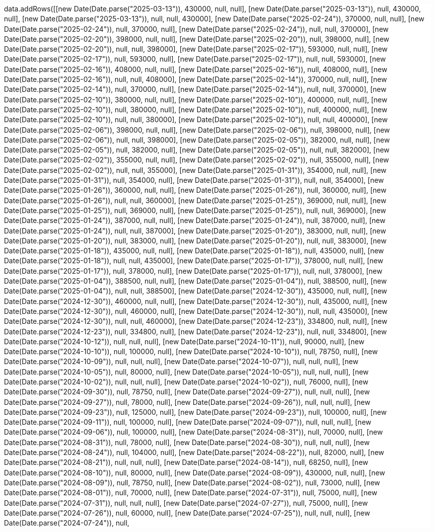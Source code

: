 
data.addRows([[new Date(Date.parse("2025-03-13")), 430000, null, null], [new Date(Date.parse("2025-03-13")), null, 430000, null], [new Date(Date.parse("2025-03-13")), null, null, 430000], [new Date(Date.parse("2025-02-24")), 370000, null, null], [new Date(Date.parse("2025-02-24")), null, 370000, null], [new Date(Date.parse("2025-02-24")), null, null, 370000], [new Date(Date.parse("2025-02-20")), 398000, null, null], [new Date(Date.parse("2025-02-20")), null, 398000, null], [new Date(Date.parse("2025-02-20")), null, null, 398000], [new Date(Date.parse("2025-02-17")), 593000, null, null], [new Date(Date.parse("2025-02-17")), null, 593000, null], [new Date(Date.parse("2025-02-17")), null, null, 593000], [new Date(Date.parse("2025-02-16")), 408000, null, null], [new Date(Date.parse("2025-02-16")), null, 408000, null], [new Date(Date.parse("2025-02-16")), null, null, 408000], [new Date(Date.parse("2025-02-14")), 370000, null, null], [new Date(Date.parse("2025-02-14")), null, 370000, null], [new Date(Date.parse("2025-02-14")), null, null, 370000], [new Date(Date.parse("2025-02-10")), 380000, null, null], [new Date(Date.parse("2025-02-10")), 400000, null, null], [new Date(Date.parse("2025-02-10")), null, 380000, null], [new Date(Date.parse("2025-02-10")), null, 400000, null], [new Date(Date.parse("2025-02-10")), null, null, 380000], [new Date(Date.parse("2025-02-10")), null, null, 400000], [new Date(Date.parse("2025-02-06")), 398000, null, null], [new Date(Date.parse("2025-02-06")), null, 398000, null], [new Date(Date.parse("2025-02-06")), null, null, 398000], [new Date(Date.parse("2025-02-05")), 382000, null, null], [new Date(Date.parse("2025-02-05")), null, 382000, null], [new Date(Date.parse("2025-02-05")), null, null, 382000], [new Date(Date.parse("2025-02-02")), 355000, null, null], [new Date(Date.parse("2025-02-02")), null, 355000, null], [new Date(Date.parse("2025-02-02")), null, null, 355000], [new Date(Date.parse("2025-01-31")), 354000, null, null], [new Date(Date.parse("2025-01-31")), null, 354000, null], [new Date(Date.parse("2025-01-31")), null, null, 354000], [new Date(Date.parse("2025-01-26")), 360000, null, null], [new Date(Date.parse("2025-01-26")), null, 360000, null], [new Date(Date.parse("2025-01-26")), null, null, 360000], [new Date(Date.parse("2025-01-25")), 369000, null, null], [new Date(Date.parse("2025-01-25")), null, 369000, null], [new Date(Date.parse("2025-01-25")), null, null, 369000], [new Date(Date.parse("2025-01-24")), 387000, null, null], [new Date(Date.parse("2025-01-24")), null, 387000, null], [new Date(Date.parse("2025-01-24")), null, null, 387000], [new Date(Date.parse("2025-01-20")), 383000, null, null], [new Date(Date.parse("2025-01-20")), null, 383000, null], [new Date(Date.parse("2025-01-20")), null, null, 383000], [new Date(Date.parse("2025-01-18")), 435000, null, null], [new Date(Date.parse("2025-01-18")), null, 435000, null], [new Date(Date.parse("2025-01-18")), null, null, 435000], [new Date(Date.parse("2025-01-17")), 378000, null, null], [new Date(Date.parse("2025-01-17")), null, 378000, null], [new Date(Date.parse("2025-01-17")), null, null, 378000], [new Date(Date.parse("2025-01-04")), 388500, null, null], [new Date(Date.parse("2025-01-04")), null, 388500, null], [new Date(Date.parse("2025-01-04")), null, null, 388500], [new Date(Date.parse("2024-12-30")), 435000, null, null], [new Date(Date.parse("2024-12-30")), 460000, null, null], [new Date(Date.parse("2024-12-30")), null, 435000, null], [new Date(Date.parse("2024-12-30")), null, 460000, null], [new Date(Date.parse("2024-12-30")), null, null, 435000], [new Date(Date.parse("2024-12-30")), null, null, 460000], [new Date(Date.parse("2024-12-23")), 334800, null, null], [new Date(Date.parse("2024-12-23")), null, 334800, null], [new Date(Date.parse("2024-12-23")), null, null, 334800], [new Date(Date.parse("2024-10-12")), null, null, null], [new Date(Date.parse("2024-10-11")), null, 90000, null], [new Date(Date.parse("2024-10-10")), null, 100000, null], [new Date(Date.parse("2024-10-10")), null, 78750, null], [new Date(Date.parse("2024-10-09")), null, null, null], [new Date(Date.parse("2024-10-07")), null, null, null], [new Date(Date.parse("2024-10-05")), null, 80000, null], [new Date(Date.parse("2024-10-05")), null, null, null], [new Date(Date.parse("2024-10-02")), null, null, null], [new Date(Date.parse("2024-10-02")), null, 76000, null], [new Date(Date.parse("2024-09-30")), null, 78750, null], [new Date(Date.parse("2024-09-27")), null, null, null], [new Date(Date.parse("2024-09-27")), null, 78000, null], [new Date(Date.parse("2024-09-26")), null, null, null], [new Date(Date.parse("2024-09-23")), null, 125000, null], [new Date(Date.parse("2024-09-23")), null, 100000, null], [new Date(Date.parse("2024-09-11")), null, 100000, null], [new Date(Date.parse("2024-09-07")), null, null, null], [new Date(Date.parse("2024-09-06")), null, 100000, null], [new Date(Date.parse("2024-08-31")), null, 70000, null], [new Date(Date.parse("2024-08-31")), null, 78000, null], [new Date(Date.parse("2024-08-30")), null, null, null], [new Date(Date.parse("2024-08-24")), null, 104000, null], [new Date(Date.parse("2024-08-22")), null, 82000, null], [new Date(Date.parse("2024-08-21")), null, null, null], [new Date(Date.parse("2024-08-14")), null, 68250, null], [new Date(Date.parse("2024-08-10")), null, 80000, null], [new Date(Date.parse("2024-08-09")), 430000, null, null], [new Date(Date.parse("2024-08-09")), null, 78750, null], [new Date(Date.parse("2024-08-02")), null, 73000, null], [new Date(Date.parse("2024-08-01")), null, 70000, null], [new Date(Date.parse("2024-07-31")), null, 75000, null], [new Date(Date.parse("2024-07-31")), null, null, null], [new Date(Date.parse("2024-07-27")), null, 75000, null], [new Date(Date.parse("2024-07-26")), null, 60000, null], [new Date(Date.parse("2024-07-25")), null, null, null], [new Date(Date.parse("2024-07-24")), null,